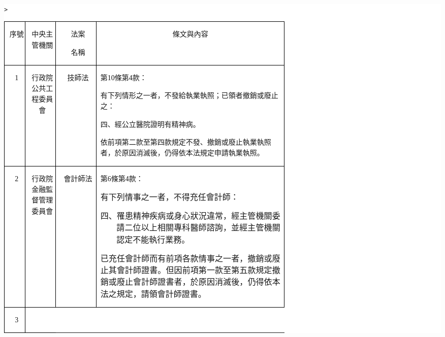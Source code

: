     >
<table WIDTH="567" CELLPADDING="7" CELLSPACING="0"><col WIDTH="32"><col WIDTH="52"><col WIDTH="71"><col WIDTH="354"><tr><td WIDTH="32" STYLE="border-top: 1px solid #000000; border-bottom: 1px solid #000000; border-left: 1px solid #000000; border-right: none; padding-top: 0in; padding-bottom: 0in; padding-left: 0.08in; padding-right: 0in"><p CLASS="western" ALIGN="CENTER"><font FACE="標楷體, cursive"><span LANG="en-US">序號</span></font></p></td><td WIDTH="52" STYLE="border-top: 1px solid #000000; border-bottom: 1px solid #000000; border-left: 1px solid #000000; border-right: none; padding-top: 0in; padding-bottom: 0in; padding-left: 0.08in; padding-right: 0in"><p CLASS="western" ALIGN="CENTER"><font FACE="標楷體, cursive"><span LANG="en-US">中央主管機關</span></font></p></td><td WIDTH="71" STYLE="border-top: 1px solid #000000; border-bottom: 1px solid #000000; border-left: 1px solid #000000; border-right: none; padding-top: 0in; padding-bottom: 0in; padding-left: 0.08in; padding-right: 0in"><p CLASS="western" ALIGN="CENTER" STYLE="margin-bottom: 0in"><font FACE="標楷體, cursive"><span LANG="en-US">法案</span></font></p><p CLASS="western" ALIGN="CENTER"><font FACE="標楷體, cursive"><span LANG="en-US">名稱</span></font></p></td><td WIDTH="354" STYLE="border: 1px solid #000000; padding: 0in 0.08in"><p CLASS="western" ALIGN="CENTER"><font FACE="標楷體, cursive"><span LANG="en-US">條文與內容</span></font></p></td></tr><tr><td WIDTH="32" STYLE="border-top: 1px solid #000000; border-bottom: 1px solid #000000; border-left: 1px solid #000000; border-right: none; padding-top: 0in; padding-bottom: 0in; padding-left: 0.08in; padding-right: 0in"><p CLASS="western" ALIGN="CENTER"><font FACE="標楷體, cursive">1</font></p></td><td WIDTH="52" STYLE="border-top: 1px solid #000000; border-bottom: 1px solid #000000; border-left: 1px solid #000000; border-right: none; padding-top: 0in; padding-bottom: 0in; padding-left: 0.08in; padding-right: 0in"><p CLASS="western" ALIGN="CENTER"><font FACE="標楷體, cursive"><span LANG="en-US">行政院公共工程委員會</span></font></p></td><td WIDTH="71" STYLE="border-top: 1px solid #000000; border-bottom: 1px solid #000000; border-left: 1px solid #000000; border-right: none; padding-top: 0in; padding-bottom: 0in; padding-left: 0.08in; padding-right: 0in"><p CLASS="western" ALIGN="CENTER"><font FACE="標楷體, cursive"><span LANG="en-US">技師法</span></font></p></td><td WIDTH="354" VALIGN="TOP" STYLE="border: 1px solid #000000; padding: 0in 0.08in"><p CLASS="western" STYLE="margin-bottom: 0in"><font FACE="標楷體, cursive"><span LANG="en-US">第</span></font><font FACE="標楷體, cursive">10</font><font FACE="標楷體, cursive"><span LANG="en-US">條第</span></font><font FACE="標楷體, cursive">4</font><font FACE="標楷體, cursive"><span LANG="en-US">款：</span></font></p><p CLASS="western" STYLE="margin-bottom: 0in; widows: 2; orphans: 2"><font FACE="標楷體, cursive"><span LANG="en-US">有下列情形之一者，不發給執業執照；已領者撤銷或廢止之：</span></font></p><p CLASS="western" STYLE="margin-bottom: 0in; widows: 2; orphans: 2"><font FACE="標楷體, cursive"><span LANG="en-US">四、經公立醫院證明有精神病。</span></font></p><p CLASS="western" STYLE="widows: 2; orphans: 2"><font FACE="華康細明體, monospace"><span LANG="en-US"><font FACE="標楷體, cursive">依前項第二款至第四款規定不發、撤銷或廢止執業執照者，於原因消滅後</font><font FACE="標楷體, cursive">，仍得依本法規定申請執業執照。</font></span></font></p></td></tr><tr><td WIDTH="32" STYLE="border-top: 1px solid #000000; border-bottom: 1px solid #000000; border-left: 1px solid #000000; border-right: none; padding-top: 0in; padding-bottom: 0in; padding-left: 0.08in; padding-right: 0in"><p CLASS="western" ALIGN="CENTER"><font FACE="標楷體, cursive">2</font></p></td><td WIDTH="52" STYLE="border-top: 1px solid #000000; border-bottom: 1px solid #000000; border-left: 1px solid #000000; border-right: none; padding-top: 0in; padding-bottom: 0in; padding-left: 0.08in; padding-right: 0in"><p CLASS="western" ALIGN="CENTER"><font FACE="標楷體, cursive"><span LANG="en-US">行政院金融監督管理委員會</span></font></p></td><td WIDTH="71" STYLE="border-top: 1px solid #000000; border-bottom: 1px solid #000000; border-left: 1px solid #000000; border-right: none; padding-top: 0in; padding-bottom: 0in; padding-left: 0.08in; padding-right: 0in"><p CLASS="western" ALIGN="CENTER"><font FACE="標楷體, cursive"><span LANG="en-US">會計師法</span></font></p></td><td WIDTH="354" VALIGN="TOP" STYLE="border: 1px solid #000000; padding: 0in 0.08in"><p CLASS="western" STYLE="margin-bottom: 0in"><font FACE="標楷體, cursive"><span LANG="en-US">第</span></font><font FACE="標楷體, cursive">6</font><font FACE="標楷體, cursive"><span LANG="en-US">條第</span></font><font FACE="標楷體, cursive">4</font><font FACE="標楷體, cursive"><span LANG="en-US">款：</span></font></p><p ALIGN="JUSTIFY" STYLE="margin-bottom: 0in; widows: 2; orphans: 2"><font FACE="標楷體, cursive"><font SIZE="3"><span LANG="en-US">有下列情事之一者，不得充任會計師：</span></font></font></p><p ALIGN="JUSTIFY" STYLE="margin-left: 0.33in; text-indent: -0.33in; margin-bottom: 0in; widows: 2; orphans: 2"><font FACE="細明體, MingLiU, monospace"><font SIZE="3"><span LANG="en-US"><font FACE="標楷體, cursive">四、罹患</font><font FACE="標楷體, cursive">精神疾病</font><font FACE="標楷體, cursive">或身心狀況違常，經主管機關委請二位以上相關專科醫師諮詢，並經主管機關認定不能執行業務。</font></span></font></font></p><p ALIGN="JUSTIFY" STYLE="widows: 2; orphans: 2"><font FACE="標楷體, cursive"><font SIZE="3"><span LANG="en-US">已充任會計師而有前項各款情事之一者，撤銷或廢止其會計師證書。但因前項第一款至第五款規定撤銷或廢止會計師證書者，於原因消滅後，仍得依本法之規定，請領會計師證書。</span></font></font></p></td></tr><tr><td WIDTH="32" STYLE="border-top: 1px solid #000000; border-bottom: 1px solid #000000; border-left: 1px solid #000000; border-right: none; padding-top: 0in; padding-bottom: 0in; padding-left: 0.08in; padding-right: 0in"><p CLASS="western" ALIGN="CENTER"><font FACE="標楷體, cursive">3</font></p></td><td WIDTH="52" STYLE="border-top: 1px solid #000000; border-bottom: 1px solid #000000; border-left: 1px solid #000000; border-right: none; padding-top: 0in; padding-bottom: 0in; padding-left: 0.08in; padding-right: 0in">